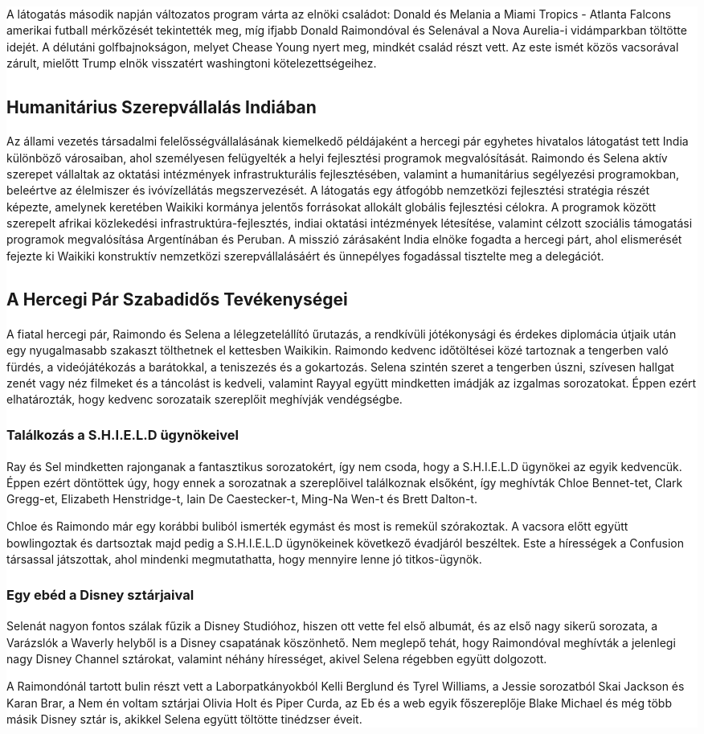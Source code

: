 A látogatás második napján változatos program várta az elnöki családot: Donald és Melania a Miami Tropics - Atlanta Falcons amerikai futball mérkőzését tekintették meg, míg ifjabb Donald Raimondóval és Selenával a Nova Aurelia-i vidámparkban töltötte idejét. A délutáni golfbajnokságon, melyet Chease Young nyert meg, mindkét család részt vett. Az este ismét közös vacsorával zárult, mielőtt Trump elnök visszatért washingtoni kötelezettségeihez.

## Humanitárius Szerepvállalás Indiában

Az állami vezetés társadalmi felelősségvállalásának kiemelkedő példájaként a hercegi pár egyhetes hivatalos látogatást tett India különböző városaiban, ahol személyesen felügyelték a helyi fejlesztési programok megvalósítását. Raimondo és Selena aktív szerepet vállaltak az oktatási intézmények infrastrukturális fejlesztésében, valamint a humanitárius segélyezési programokban, beleértve az élelmiszer és ivóvízellátás megszervezését. A látogatás egy átfogóbb nemzetközi fejlesztési stratégia részét képezte, amelynek keretében Waikiki kormánya jelentős forrásokat allokált globális fejlesztési célokra. A programok között szerepelt afrikai közlekedési infrastruktúra-fejlesztés, indiai oktatási intézmények létesítése, valamint célzott szociális támogatási programok megvalósítása Argentínában és Peruban. A misszió zárásaként India elnöke fogadta a hercegi párt, ahol elismerését fejezte ki Waikiki konstruktív nemzetközi szerepvállalásáért és ünnepélyes fogadással tisztelte meg a delegációt.

## A Hercegi Pár Szabadidős Tevékenységei

A fiatal hercegi pár, Raimondo és Selena a lélegzetelállító űrutazás, a rendkívüli jótékonysági és érdekes diplomácia útjaik után egy nyugalmasabb szakaszt tölthetnek el kettesben Waikikin. Raimondo kedvenc időtöltései közé tartoznak a tengerben való fürdés, a videójátékozás a barátokkal, a teniszezés és a gokartozás. Selena szintén szeret a tengerben úszni, szívesen hallgat zenét vagy néz filmeket és a táncolást is kedveli, valamint Rayyal együtt mindketten imádják az izgalmas sorozatokat. Éppen ezért elhatározták, hogy kedvenc sorozataik szereplőit meghívják vendégségbe.

### Találkozás a S.H.I.E.L.D ügynökeivel

Ray és Sel mindketten rajonganak a fantasztikus sorozatokért, így nem csoda, hogy a S.H.I.E.L.D ügynökei az egyik kedvencük. Éppen ezért döntöttek úgy, hogy ennek a sorozatnak a szereplőivel találkoznak elsőként, így meghívták Chloe Bennet-tet, Clark Gregg-et, Elizabeth Henstridge-t, Iain De Caestecker-t, Ming-Na Wen-t és Brett Dalton-t.

Chloe és Raimondo már egy korábbi buliból ismerték egymást és most is remekül szórakoztak. A vacsora előtt együtt bowlingoztak és dartsoztak majd pedig a S.H.I.E.L.D ügynökeinek következő évadjáról beszéltek. Este a hírességek a Confusion társassal játszottak, ahol mindenki megmutathatta, hogy mennyire lenne jó titkos-ügynök.

### Egy ebéd a Disney sztárjaival

Selenát nagyon fontos szálak fűzik a Disney Studióhoz, hiszen ott vette fel első albumát, és az első nagy sikerű sorozata, a Varázslók a Waverly helyből is a Disney csapatának köszönhető. Nem meglepő tehát, hogy Raimondóval meghívták a jelenlegi nagy Disney Channel sztárokat, valamint néhány hírességet, akivel Selena régebben együtt dolgozott.

A Raimondónál tartott bulin részt vett a Laborpatkányokból Kelli Berglund és Tyrel Williams, a Jessie sorozatból Skai Jackson és Karan Brar, a Nem én voltam sztárjai Olivia Holt és Piper Curda, az Eb és a web egyik főszereplője Blake Michael és még több másik Disney sztár is, akikkel Selena együtt töltötte tinédzser éveit.
